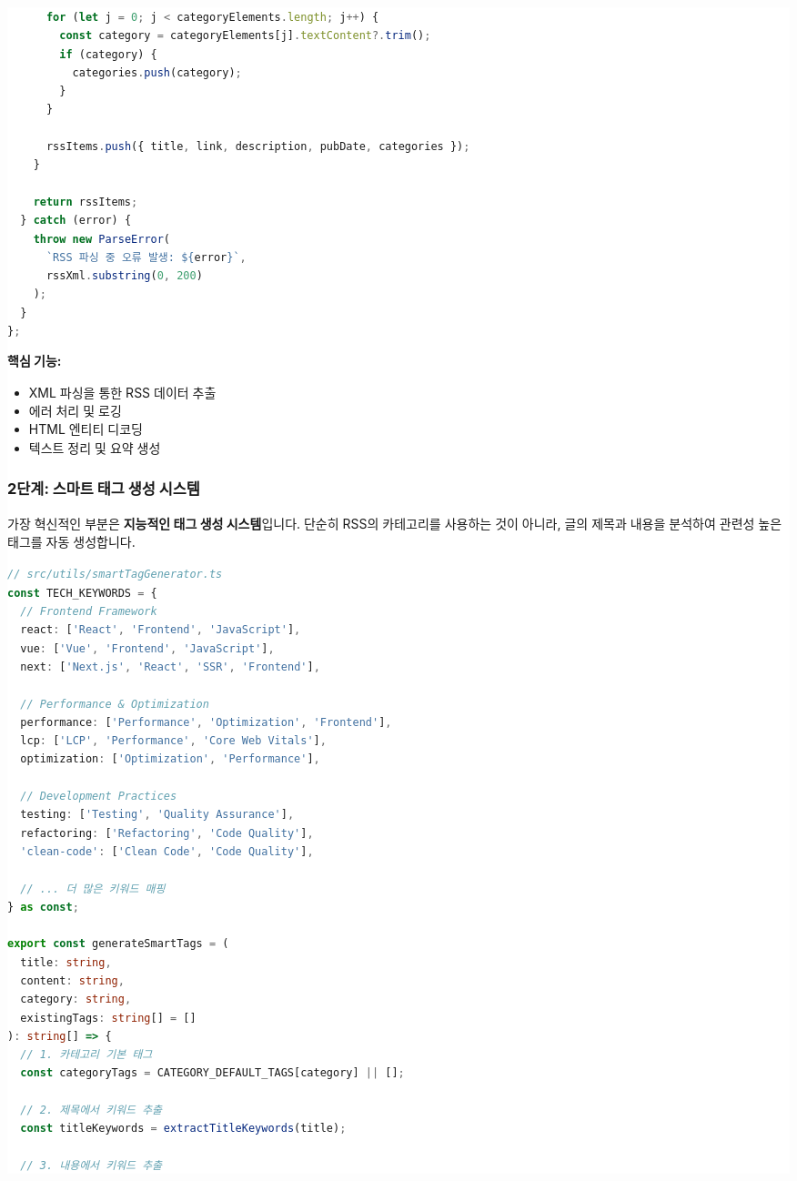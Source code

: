 ```typescript
      for (let j = 0; j < categoryElements.length; j++) {
        const category = categoryElements[j].textContent?.trim();
        if (category) {
          categories.push(category);
        }
      }

      rssItems.push({ title, link, description, pubDate, categories });
    }

    return rssItems;
  } catch (error) {
    throw new ParseError(
      `RSS 파싱 중 오류 발생: ${error}`,
      rssXml.substring(0, 200)
    );
  }
};
```

**핵심 기능:**

- XML 파싱을 통한 RSS 데이터 추출
- 에러 처리 및 로깅
- HTML 엔티티 디코딩
- 텍스트 정리 및 요약 생성

### 2단계: 스마트 태그 생성 시스템

가장 혁신적인 부분은 **지능적인 태그 생성 시스템**입니다. 단순히 RSS의 카테고리를 사용하는 것이 아니라, 글의 제목과 내용을 분석하여 관련성 높은 태그를 자동 생성합니다.

```typescript
// src/utils/smartTagGenerator.ts
const TECH_KEYWORDS = {
  // Frontend Framework
  react: ['React', 'Frontend', 'JavaScript'],
  vue: ['Vue', 'Frontend', 'JavaScript'],
  next: ['Next.js', 'React', 'SSR', 'Frontend'],

  // Performance & Optimization
  performance: ['Performance', 'Optimization', 'Frontend'],
  lcp: ['LCP', 'Performance', 'Core Web Vitals'],
  optimization: ['Optimization', 'Performance'],

  // Development Practices
  testing: ['Testing', 'Quality Assurance'],
  refactoring: ['Refactoring', 'Code Quality'],
  'clean-code': ['Clean Code', 'Code Quality'],

  // ... 더 많은 키워드 매핑
} as const;

export const generateSmartTags = (
  title: string,
  content: string,
  category: string,
  existingTags: string[] = []
): string[] => {
  // 1. 카테고리 기본 태그
  const categoryTags = CATEGORY_DEFAULT_TAGS[category] || [];

  // 2. 제목에서 키워드 추출
  const titleKeywords = extractTitleKeywords(title);

  // 3. 내용에서 키워드 추출
```